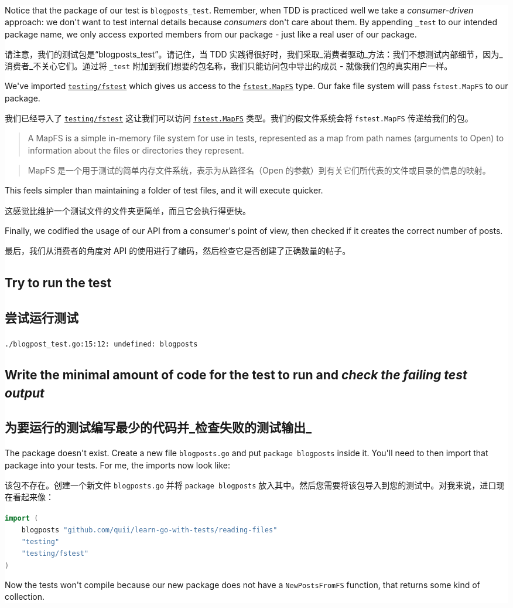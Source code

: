 Notice that the package of our test is `blogposts_test`. Remember, when TDD is practiced well we take a _consumer-driven_ approach: we don't want to test internal details because _consumers_ don't care about them. By appending `_test` to our intended package name, we only access exported members from our package - just like a real user of our package.

请注意，我们的测试包是“blogposts_test”。请记住，当 TDD 实践得很好时，我们采取_消费者驱动_方法：我们不想测试内部细节，因为_消费者_不关心它们。通过将 `_test` 附加到我们想要的包名称，我们只能访问包中导出的成员 - 就像我们包的真实用户一样。

We've imported [`testing/fstest`](https://golang.org/pkg/testing/fstest/) which gives us access to the [`fstest.MapFS`](https://golang.org/pkg/testing/fstest/#MapFS) type. Our fake file system will pass `fstest.MapFS` to our package.

我们已经导入了 [`testing/fstest`](https://golang.org/pkg/testing/fstest/) 这让我们可以访问 [`fstest.MapFS`](https://golang.org/pkg/testing/fstest/#MapFS) 类型。我们的假文件系统会将 `fstest.MapFS` 传递给我们的包。

> A MapFS is a simple in-memory file system for use in tests, represented as a map from path names (arguments to Open) to information about the files or directories they represent.

> MapFS 是一个用于测试的简单内存文件系统，表示为从路径名（Open 的参数）到有关它们所代表的文件或目录的信息的映射。

This feels simpler than maintaining a folder of test files, and it will execute quicker.

这感觉比维护一个测试文件的文件夹更简单，而且它会执行得更快。

Finally, we codified the usage of our API from a consumer's point of view, then checked if it creates the correct number of posts.

最后，我们从消费者的角度对 API 的使用进行了编码，然后检查它是否创建了正确数量的帖子。

## Try to run the test

## 尝试运行测试

```
./blogpost_test.go:15:12: undefined: blogposts
```

## Write the minimal amount of code for the test to run and _check the failing test output_

## 为要运行的测试编写最少的代码并_检查失败的测试输出_

The package doesn't exist. Create a new file `blogposts.go` and put `package blogposts` inside it. You'll need to then import that package into your tests. For me, the imports now look like:

该包不存在。创建一个新文件 `blogposts.go` 并将 `package blogposts` 放入其中。然后您需要将该包导入到您的测试中。对我来说，进口现在看起来像：

```go
import (
    blogposts "github.com/quii/learn-go-with-tests/reading-files"
    "testing"
    "testing/fstest"
)
```

Now the tests won't compile because our new package does not have a `NewPostsFromFS` function, that returns some kind of collection.
